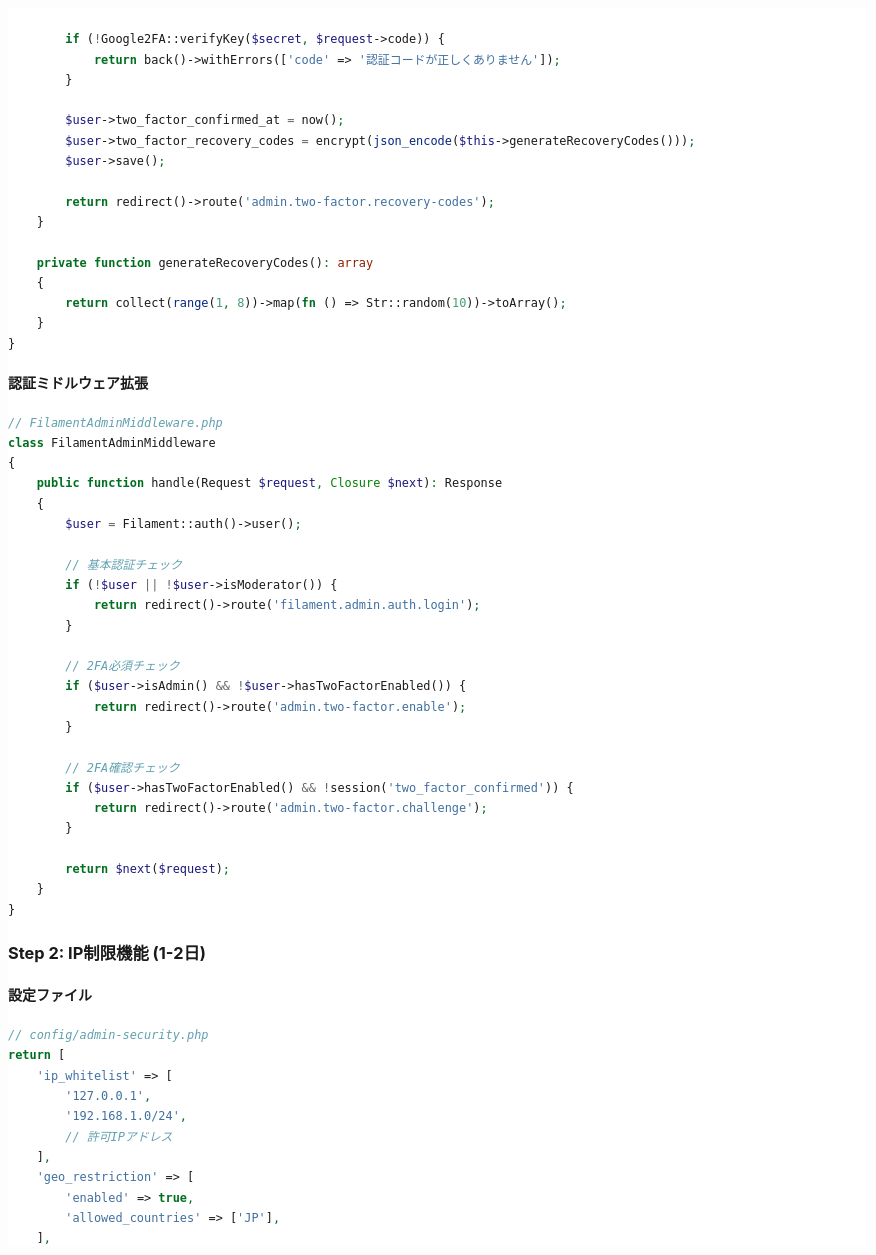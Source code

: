 ```php
        
        if (!Google2FA::verifyKey($secret, $request->code)) {
            return back()->withErrors(['code' => '認証コードが正しくありません']);
        }

        $user->two_factor_confirmed_at = now();
        $user->two_factor_recovery_codes = encrypt(json_encode($this->generateRecoveryCodes()));
        $user->save();

        return redirect()->route('admin.two-factor.recovery-codes');
    }

    private function generateRecoveryCodes(): array
    {
        return collect(range(1, 8))->map(fn () => Str::random(10))->toArray();
    }
}
```

#### 認証ミドルウェア拡張
```php
// FilamentAdminMiddleware.php
class FilamentAdminMiddleware
{
    public function handle(Request $request, Closure $next): Response
    {
        $user = Filament::auth()->user();
        
        // 基本認証チェック
        if (!$user || !$user->isModerator()) {
            return redirect()->route('filament.admin.auth.login');
        }

        // 2FA必須チェック
        if ($user->isAdmin() && !$user->hasTwoFactorEnabled()) {
            return redirect()->route('admin.two-factor.enable');
        }

        // 2FA確認チェック
        if ($user->hasTwoFactorEnabled() && !session('two_factor_confirmed')) {
            return redirect()->route('admin.two-factor.challenge');
        }

        return $next($request);
    }
}
```

### **Step 2: IP制限機能** (1-2日)

#### 設定ファイル
```php
// config/admin-security.php
return [
    'ip_whitelist' => [
        '127.0.0.1',
        '192.168.1.0/24',
        // 許可IPアドレス
    ],
    'geo_restriction' => [
        'enabled' => true,
        'allowed_countries' => ['JP'],
    ],
```